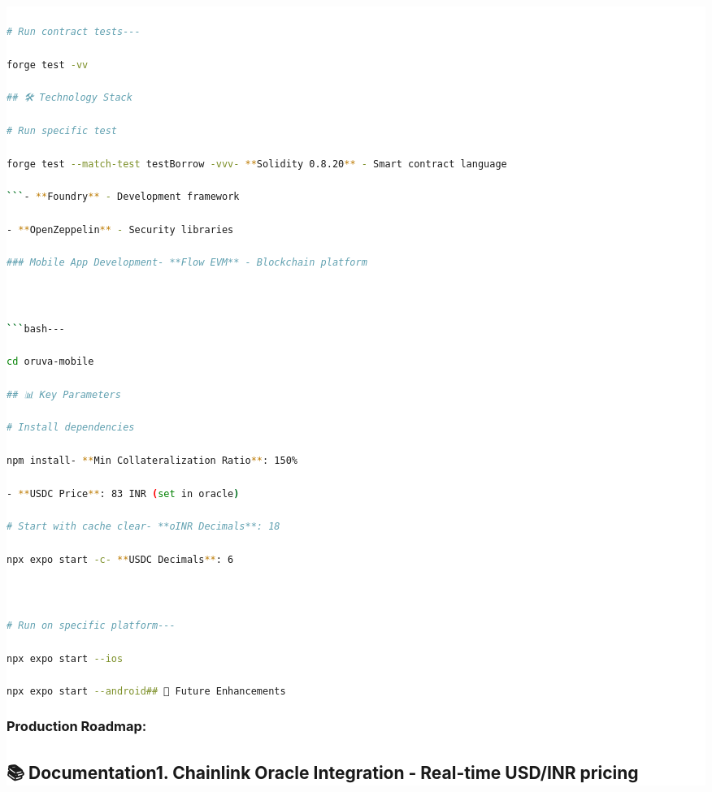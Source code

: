 ```bash

# Run contract tests---

forge test -vv

## 🛠 Technology Stack

# Run specific test

forge test --match-test testBorrow -vvv- **Solidity 0.8.20** - Smart contract language

```- **Foundry** - Development framework

- **OpenZeppelin** - Security libraries

### Mobile App Development- **Flow EVM** - Blockchain platform



```bash---

cd oruva-mobile

## 📊 Key Parameters

# Install dependencies

npm install- **Min Collateralization Ratio**: 150%

- **USDC Price**: 83 INR (set in oracle)

# Start with cache clear- **oINR Decimals**: 18

npx expo start -c- **USDC Decimals**: 6



# Run on specific platform---

npx expo start --ios

npx expo start --android## 🚀 Future Enhancements

```

### Production Roadmap:

## 📚 Documentation1. **Chainlink Oracle Integration** - Real-time USD/INR pricing
